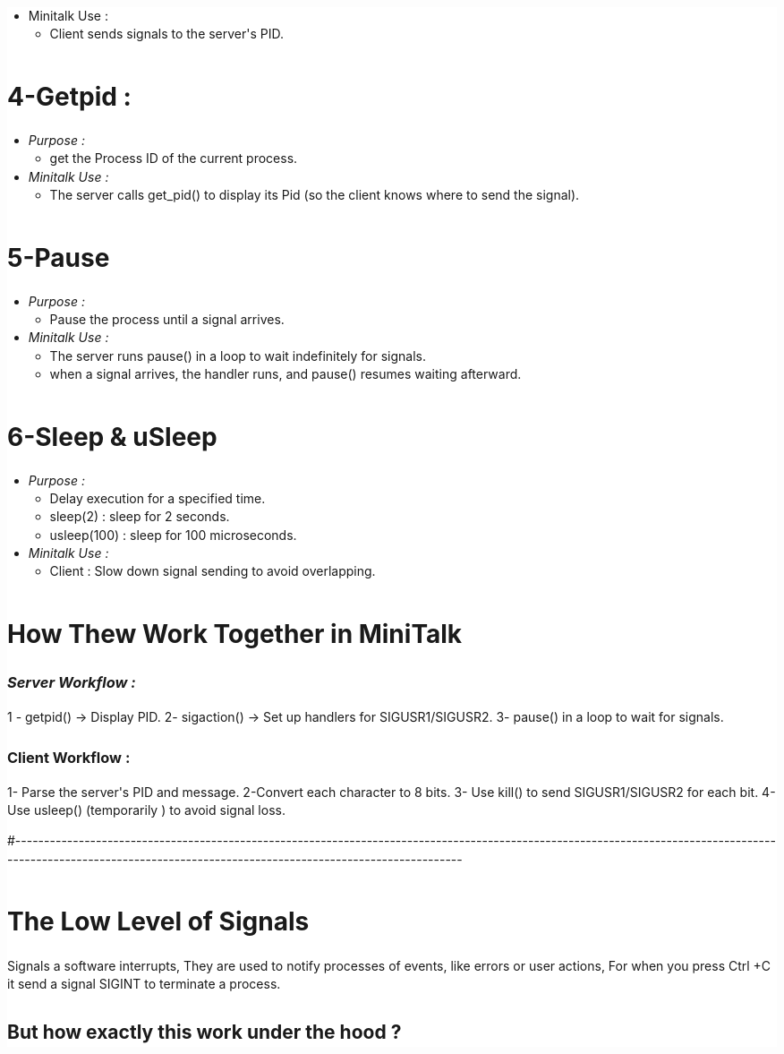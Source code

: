 - Minitalk Use :
	- Client sends signals to the server's PID.
# 4-Getpid :
- *Purpose :*
	- get the Process ID  of the current process.
- *Minitalk Use :*
	- The server calls get_pid() to display its Pid (so the client knows where to send the signal).
# 5-Pause
- *Purpose :*
	- Pause the process until a signal arrives.
- *Minitalk Use :*
	- The server runs pause() in a loop to wait indefinitely for signals.
	- when a signal arrives, the handler runs, and pause() resumes waiting afterward.
# 6-Sleep & uSleep
- *Purpose :*
	- Delay execution for a specified time.
	- sleep(2) : sleep for 2 seconds.
	- usleep(100) : sleep for 100 microseconds.
- *Minitalk Use :*
	- Client : Slow down signal sending to avoid overlapping.



# How Thew Work Together in MiniTalk

### *Server Workflow :*
1 - getpid() -> Display PID.
2- sigaction() -> Set up handlers for SIGUSR1/SIGUSR2.
3- pause() in a loop to wait for signals.
### Client Workflow :
1- Parse the server's PID and message.
2-Convert each character to 8 bits.
3- Use kill() to send SIGUSR1/SIGUSR2 for each bit.
4-Use usleep() (temporarily ) to avoid signal loss.


#------------------------------------------------------------------------------------------------------------------------------------------------------------------------------------------------------------------- 
# The Low Level of Signals

Signals a software interrupts, They are used to notify processes of events, like errors or user actions, For when you press Ctrl +C it send a signal SIGINT to terminate a process.
## But how exactly this work under the hood ? 
